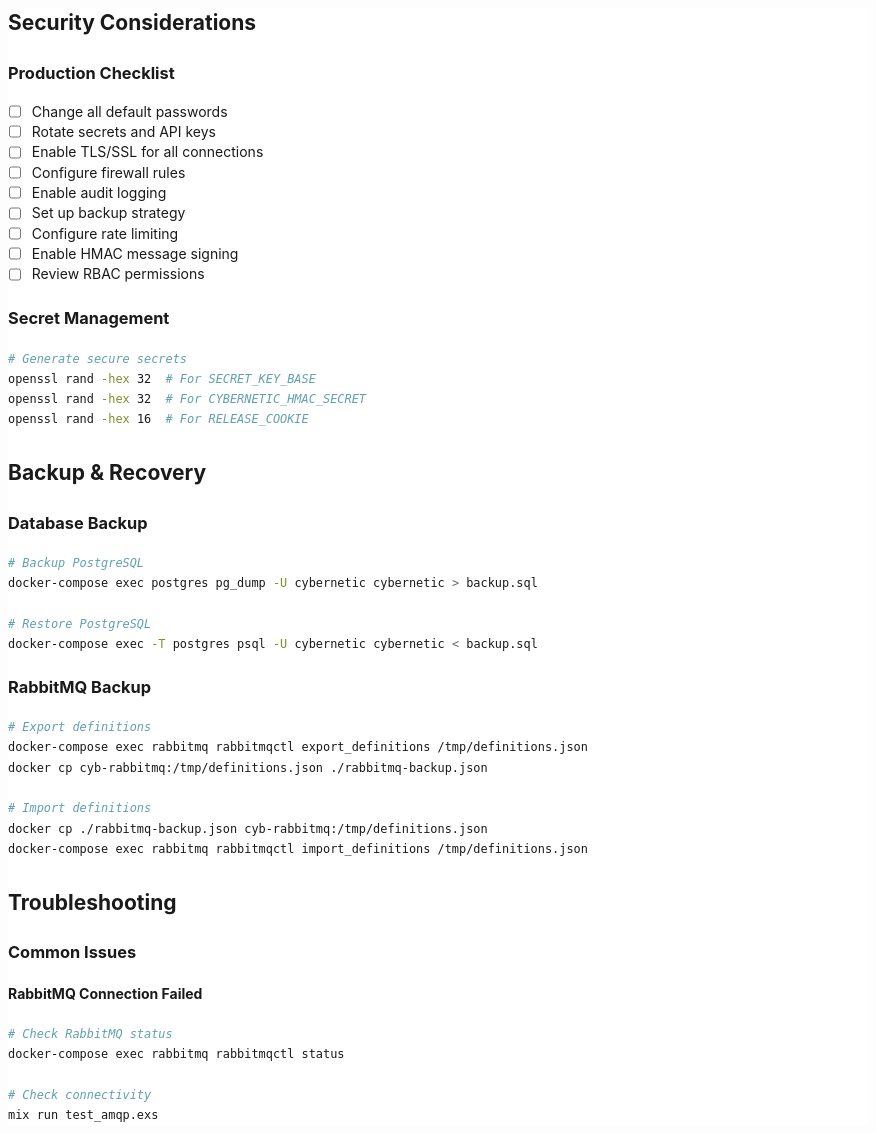 ## Security Considerations

### Production Checklist
- [ ] Change all default passwords
- [ ] Rotate secrets and API keys
- [ ] Enable TLS/SSL for all connections
- [ ] Configure firewall rules
- [ ] Enable audit logging
- [ ] Set up backup strategy
- [ ] Configure rate limiting
- [ ] Enable HMAC message signing
- [ ] Review RBAC permissions

### Secret Management
```bash
# Generate secure secrets
openssl rand -hex 32  # For SECRET_KEY_BASE
openssl rand -hex 32  # For CYBERNETIC_HMAC_SECRET
openssl rand -hex 16  # For RELEASE_COOKIE
```

## Backup & Recovery

### Database Backup
```bash
# Backup PostgreSQL
docker-compose exec postgres pg_dump -U cybernetic cybernetic > backup.sql

# Restore PostgreSQL
docker-compose exec -T postgres psql -U cybernetic cybernetic < backup.sql
```

### RabbitMQ Backup
```bash
# Export definitions
docker-compose exec rabbitmq rabbitmqctl export_definitions /tmp/definitions.json
docker cp cyb-rabbitmq:/tmp/definitions.json ./rabbitmq-backup.json

# Import definitions
docker cp ./rabbitmq-backup.json cyb-rabbitmq:/tmp/definitions.json
docker-compose exec rabbitmq rabbitmqctl import_definitions /tmp/definitions.json
```

## Troubleshooting

### Common Issues

#### RabbitMQ Connection Failed
```bash
# Check RabbitMQ status
docker-compose exec rabbitmq rabbitmqctl status

# Check connectivity
mix run test_amqp.exs
```

